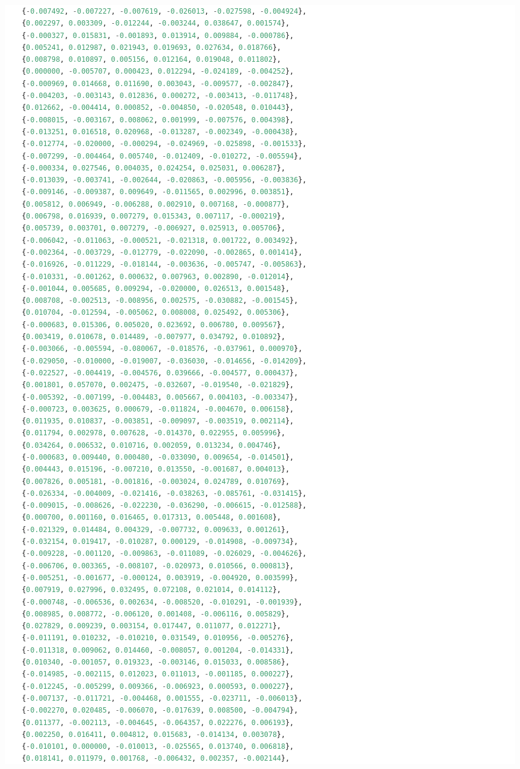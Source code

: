 ```py
    {-0.007492, -0.007227, -0.007619, -0.026013, -0.027598, -0.004924},
    {0.002297, 0.003309, -0.012244, -0.003244, 0.038647, 0.001574},
    {-0.000327, 0.015831, -0.001893, 0.013914, 0.009884, -0.000786},
    {0.005241, 0.012987, 0.021943, 0.019693, 0.027634, 0.018766},
    {0.008798, 0.010897, 0.005156, 0.012164, 0.019048, 0.011802},
    {0.000000, -0.005707, 0.000423, 0.012294, -0.024189, -0.004252},
    {-0.000969, 0.014668, 0.011690, 0.003043, -0.009577, -0.002847},
    {-0.004203, -0.003143, 0.012836, 0.000272, -0.003413, -0.011748},
    {0.012662, -0.004414, 0.000852, -0.004850, -0.020548, 0.010443},
    {-0.008015, -0.003167, 0.008062, 0.001999, -0.007576, 0.004398},
    {-0.013251, 0.016518, 0.020968, -0.013287, -0.002349, -0.000438},
    {-0.012774, -0.020000, -0.000294, -0.024969, -0.025898, -0.001533},
    {-0.007299, -0.004464, 0.005740, -0.012409, -0.010272, -0.005594},
    {-0.000334, 0.027546, 0.004035, 0.024254, 0.025031, 0.006287},
    {-0.013039, -0.003741, -0.002644, -0.020863, -0.005956, -0.003836},
    {-0.009146, -0.009387, 0.009649, -0.011565, 0.002996, 0.003851},
    {0.005812, 0.006949, -0.006288, 0.002910, 0.007168, -0.000877},
    {0.006798, 0.016939, 0.007279, 0.015343, 0.007117, -0.000219},
    {0.005739, 0.003701, 0.007279, -0.006927, 0.025913, 0.005706},
    {-0.006042, -0.011063, -0.000521, -0.021318, 0.001722, 0.003492},
    {-0.002364, -0.003729, -0.012779, -0.022090, -0.002865, 0.001414},
    {-0.016926, -0.011229, -0.018144, -0.003636, -0.005747, -0.005863},
    {-0.010331, -0.001262, 0.000632, 0.007963, 0.002890, -0.012014},
    {-0.001044, 0.005685, 0.009294, -0.020000, 0.026513, 0.001548},
    {0.008708, -0.002513, -0.008956, 0.002575, -0.030882, -0.001545},
    {0.010704, -0.012594, -0.005062, 0.008008, 0.025492, 0.005306},
    {-0.000683, 0.015306, 0.005020, 0.023692, 0.006780, 0.009567},
    {0.003419, 0.010678, 0.014489, -0.007977, 0.034792, 0.010892},
    {-0.003066, -0.005594, -0.080067, -0.018576, -0.037961, 0.000970},
    {-0.029050, -0.010000, -0.019007, -0.036030, -0.014656, -0.014209},
    {-0.022527, -0.004419, -0.004576, 0.039666, -0.004577, 0.000437},
    {0.001801, 0.057070, 0.002475, -0.032607, -0.019540, -0.021829},
    {-0.005392, -0.007199, -0.004483, 0.005667, 0.004103, -0.003347},
    {-0.000723, 0.003625, 0.000679, -0.011824, -0.004670, 0.006158},
    {0.011935, 0.010837, -0.003851, -0.009097, -0.003519, 0.002114},
    {0.011794, 0.002978, 0.007628, -0.014370, 0.022955, 0.005996},
    {0.034264, 0.006532, 0.010716, 0.002059, 0.013234, 0.004746},
    {-0.000683, 0.009440, 0.000480, -0.033090, 0.009654, -0.014501},
    {0.004443, 0.015196, -0.007210, 0.013550, -0.001687, 0.004013},
    {0.007826, 0.005181, -0.001816, -0.003024, 0.024789, 0.010769},
    {-0.026334, -0.004009, -0.021416, -0.038263, -0.085761, -0.031415},
    {-0.009015, -0.008626, -0.022230, -0.036290, -0.006615, -0.012588},
    {0.000700, 0.001160, 0.016465, 0.017313, 0.005448, 0.001608},
    {-0.021329, 0.014484, 0.004329, -0.007732, 0.009633, 0.001261},
    {-0.032154, 0.019417, -0.010287, 0.000129, -0.014908, -0.009734},
    {-0.009228, -0.001120, -0.009863, -0.011089, -0.026029, -0.004626},
    {-0.006706, 0.003365, -0.008107, -0.020973, 0.010566, 0.000813},
    {-0.005251, -0.001677, -0.000124, 0.003919, -0.004920, 0.003599},
    {0.007919, 0.027996, 0.032495, 0.072108, 0.021014, 0.014112},
    {-0.000748, -0.006536, 0.002634, -0.008520, -0.010291, -0.001939},
    {0.008985, 0.008772, -0.006120, 0.001408, -0.006116, 0.005829},
    {0.027829, 0.009239, 0.003154, 0.017447, 0.011077, 0.012271},
    {-0.011191, 0.010232, -0.010210, 0.031549, 0.010956, -0.005276},
    {-0.011318, 0.009062, 0.014460, -0.008057, 0.001204, -0.014331},
    {0.010340, -0.001057, 0.019323, -0.003146, 0.015033, 0.008586},
    {-0.014985, -0.002115, 0.012023, 0.011013, -0.001185, 0.000227},
    {-0.012245, -0.005299, 0.009366, -0.006923, 0.000593, 0.000227},
    {-0.007137, -0.011721, -0.004468, 0.001555, -0.023711, -0.006013},
    {-0.002270, 0.020485, -0.006070, -0.017639, 0.008500, -0.004794},
    {0.011377, -0.002113, -0.004645, -0.064357, 0.022276, 0.006193},
    {0.002250, 0.016411, 0.004812, 0.015683, -0.014134, 0.003078},
    {-0.010101, 0.000000, -0.010013, -0.025565, 0.013740, 0.006818},
    {0.018141, 0.011979, 0.001768, -0.006432, 0.002357, -0.002144},
```